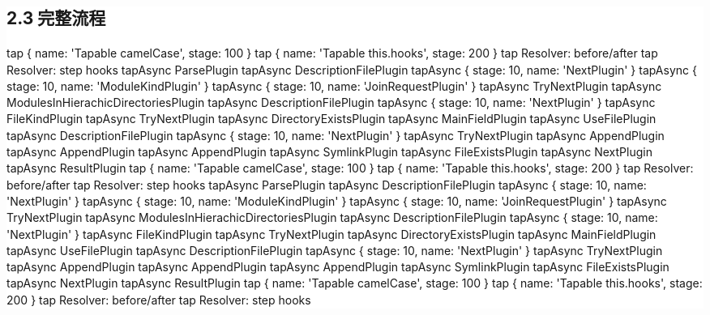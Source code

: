 ##  2.3 完整流程
> 
tap { name: 'Tapable camelCase', stage: 100 }
tap { name: 'Tapable this.hooks', stage: 200 }
tap Resolver: before/after
tap Resolver: step hooks
tapAsync ParsePlugin
tapAsync DescriptionFilePlugin
tapAsync { stage: 10, name: 'NextPlugin' }
tapAsync { stage: 10, name: 'ModuleKindPlugin' }
tapAsync { stage: 10, name: 'JoinRequestPlugin' }
tapAsync TryNextPlugin
tapAsync ModulesInHierachicDirectoriesPlugin
tapAsync DescriptionFilePlugin
tapAsync { stage: 10, name: 'NextPlugin' }
tapAsync FileKindPlugin
tapAsync TryNextPlugin
tapAsync DirectoryExistsPlugin
tapAsync MainFieldPlugin
tapAsync UseFilePlugin
tapAsync DescriptionFilePlugin
tapAsync { stage: 10, name: 'NextPlugin' }
tapAsync TryNextPlugin
tapAsync AppendPlugin
tapAsync AppendPlugin
tapAsync AppendPlugin
tapAsync SymlinkPlugin
tapAsync FileExistsPlugin
tapAsync NextPlugin
tapAsync ResultPlugin
tap { name: 'Tapable camelCase', stage: 100 }
tap { name: 'Tapable this.hooks', stage: 200 }
tap Resolver: before/after
tap Resolver: step hooks
tapAsync ParsePlugin
tapAsync DescriptionFilePlugin
tapAsync { stage: 10, name: 'NextPlugin' }
tapAsync { stage: 10, name: 'ModuleKindPlugin' }
tapAsync { stage: 10, name: 'JoinRequestPlugin' }
tapAsync TryNextPlugin
tapAsync ModulesInHierachicDirectoriesPlugin
tapAsync DescriptionFilePlugin
tapAsync { stage: 10, name: 'NextPlugin' }
tapAsync FileKindPlugin
tapAsync TryNextPlugin
tapAsync DirectoryExistsPlugin
tapAsync MainFieldPlugin
tapAsync UseFilePlugin
tapAsync DescriptionFilePlugin
tapAsync { stage: 10, name: 'NextPlugin' }
tapAsync TryNextPlugin
tapAsync AppendPlugin
tapAsync AppendPlugin
tapAsync AppendPlugin
tapAsync SymlinkPlugin
tapAsync FileExistsPlugin
tapAsync NextPlugin
tapAsync ResultPlugin
tap { name: 'Tapable camelCase', stage: 100 }
tap { name: 'Tapable this.hooks', stage: 200 }
tap Resolver: before/after
tap Resolver: step hooks